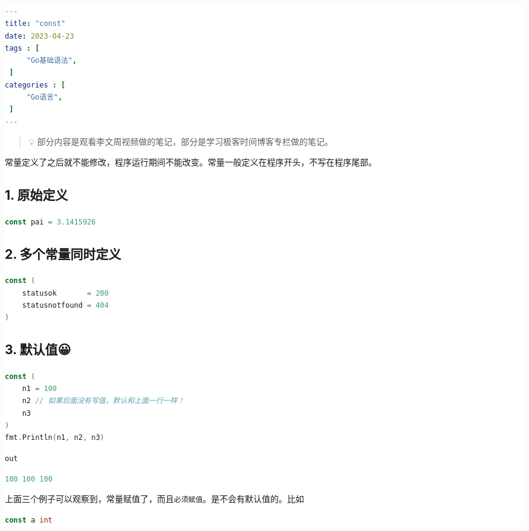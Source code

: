 ```yaml
---
title: "const"
date: 2023-04-23
tags : [                                    
     "Go基础语法",
 ]
categories : [                              
     "Go语言",
 ]
---
```


>  💡 部分内容是观看李文周视频做的笔记，部分是学习极客时间博客专栏做的笔记。

常量定义了之后就不能修改，程序运行期间不能改变。常量一般定义在程序开头，不写在程序尾部。

## 1. 原始定义

```go
const pai = 3.1415926
```

## 2. 多个常量同时定义

```go
const (
	statusok       = 200
	statusnotfound = 404
)
```

## 3. 默认值😀

```go
const (
	n1 = 100
	n2 // 如果后面没有写值，默认和上面一行一样！
	n3
)
fmt.Println(n1, n2, n3)
```

`out`

```go
100 100 100
```

上面三个例子可以观察到，常量赋值了，而且`必须赋值`。是不会有默认值的。比如

```go
const a int
```
